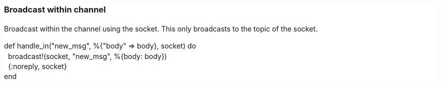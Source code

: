 ### Broadcast within channel

Broadcast within the channel using the socket. This only broadcasts to the topic of the socket.

  def handle_in("new_msg", %{"body" => body}, socket) do  
    broadcast!(socket, "new_msg", %{body: body})  
    {:noreply, socket}  
  end